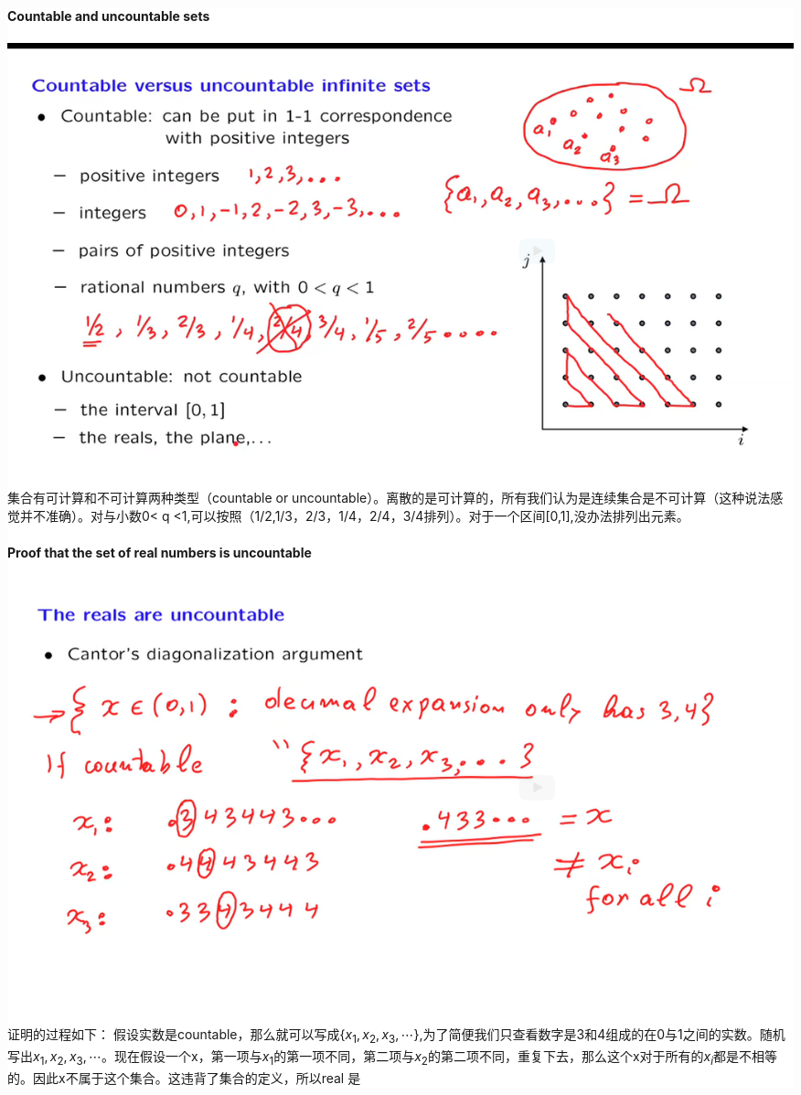 #### Countable and uncountable sets

![Alt text](./ref/lect1/countable_uncountable_sets.png)
集合有可计算和不可计算两种类型（countable or uncountable）。离散的是可计算的，所有我们认为是连续集合是不可计算（这种说法感觉并不准确）。对与小数0< q <1,可以按照（1/2,1/3，2/3，1/4，2/4，3/4排列）。对于一个区间[0,1],没办法排列出元素。

#### Proof that the set of real numbers is uncountable

![Alt text](./ref/lect1/proof_set_real.png)
证明的过程如下：
假设实数是countable，那么就可以写成$\{x_1,x_2,x_3,\cdots \}$,为了简便我们只查看数字是3和4组成的在0与1之间的实数。随机写出$x_1,x_2,x_3, \cdots$。现在假设一个x，第一项与$x_1$的第一项不同，第二项与$x_2$的第二项不同，重复下去，那么这个x对于所有的$x_i$都是不相等的。因此x不属于这个集合。这违背了集合的定义，所以real 是
